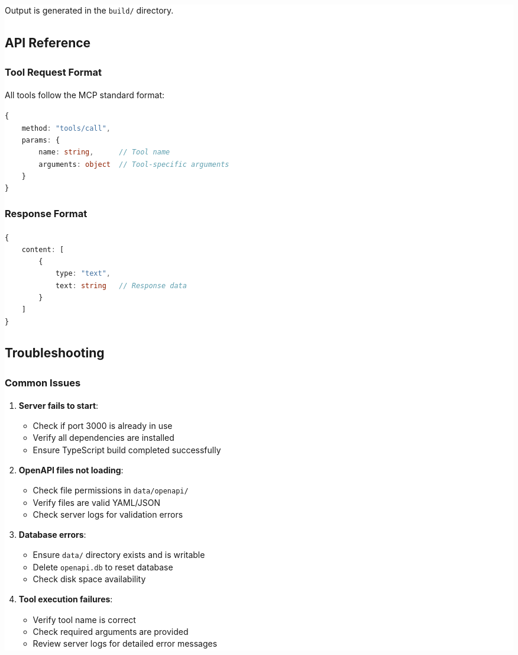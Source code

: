 Output is generated in the `build/` directory.

## API Reference

### Tool Request Format

All tools follow the MCP standard format:

```typescript
{
    method: "tools/call",
    params: {
        name: string,      // Tool name
        arguments: object  // Tool-specific arguments
    }
}
```

### Response Format

```typescript
{
    content: [
        {
            type: "text",
            text: string   // Response data
        }
    ]
}
```

## Troubleshooting

### Common Issues

1. **Server fails to start**:

    - Check if port 3000 is already in use
    - Verify all dependencies are installed
    - Ensure TypeScript build completed successfully

2. **OpenAPI files not loading**:

    - Check file permissions in `data/openapi/`
    - Verify files are valid YAML/JSON
    - Check server logs for validation errors

3. **Database errors**:

    - Ensure `data/` directory exists and is writable
    - Delete `openapi.db` to reset database
    - Check disk space availability

4. **Tool execution failures**:
    - Verify tool name is correct
    - Check required arguments are provided
    - Review server logs for detailed error messages
